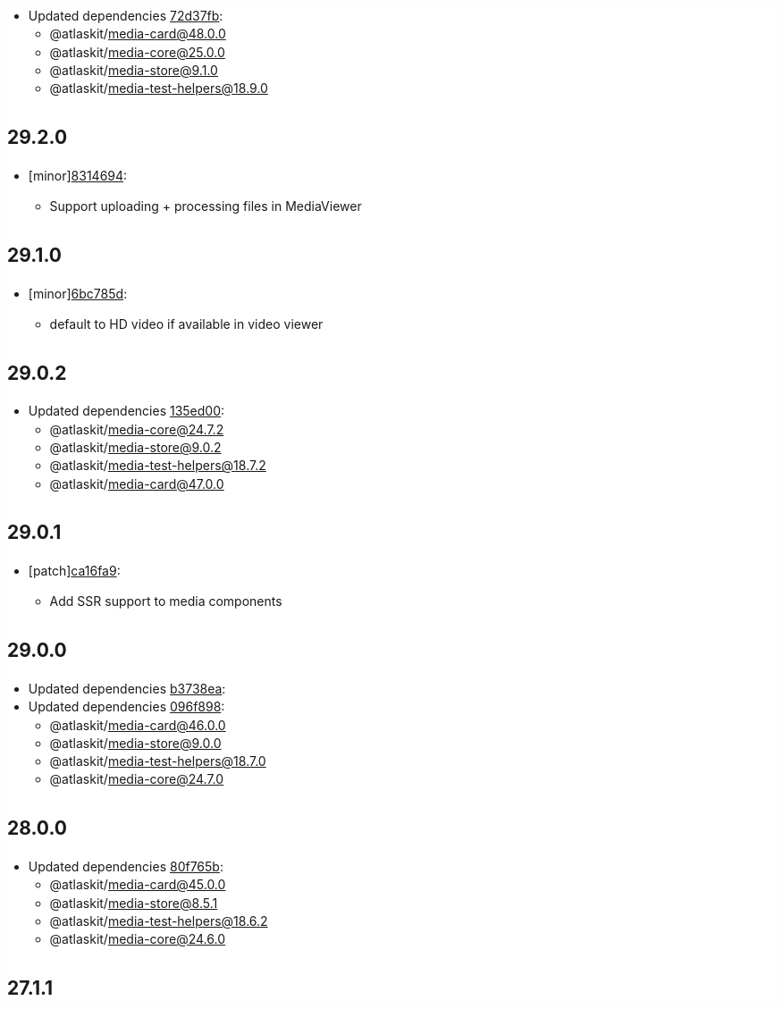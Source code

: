 - Updated dependencies [72d37fb](https://bitbucket.org/atlassian/atlaskit-mk-2/commits/72d37fb):
  - @atlaskit/media-card@48.0.0
  - @atlaskit/media-core@25.0.0
  - @atlaskit/media-store@9.1.0
  - @atlaskit/media-test-helpers@18.9.0

## 29.2.0

- [minor][8314694](https://bitbucket.org/atlassian/atlaskit-mk-2/commits/8314694):

  - Support uploading + processing files in MediaViewer

## 29.1.0

- [minor][6bc785d](https://bitbucket.org/atlassian/atlaskit-mk-2/commits/6bc785d):

  - default to HD video if available in video viewer

## 29.0.2

- Updated dependencies [135ed00](https://bitbucket.org/atlassian/atlaskit-mk-2/commits/135ed00):
  - @atlaskit/media-core@24.7.2
  - @atlaskit/media-store@9.0.2
  - @atlaskit/media-test-helpers@18.7.2
  - @atlaskit/media-card@47.0.0

## 29.0.1

- [patch][ca16fa9](https://bitbucket.org/atlassian/atlaskit-mk-2/commits/ca16fa9):

  - Add SSR support to media components

## 29.0.0

- Updated dependencies [b3738ea](https://bitbucket.org/atlassian/atlaskit-mk-2/commits/b3738ea):
- Updated dependencies [096f898](https://bitbucket.org/atlassian/atlaskit-mk-2/commits/096f898):
  - @atlaskit/media-card@46.0.0
  - @atlaskit/media-store@9.0.0
  - @atlaskit/media-test-helpers@18.7.0
  - @atlaskit/media-core@24.7.0

## 28.0.0

- Updated dependencies [80f765b](https://bitbucket.org/atlassian/atlaskit-mk-2/commits/80f765b):
  - @atlaskit/media-card@45.0.0
  - @atlaskit/media-store@8.5.1
  - @atlaskit/media-test-helpers@18.6.2
  - @atlaskit/media-core@24.6.0

## 27.1.1

